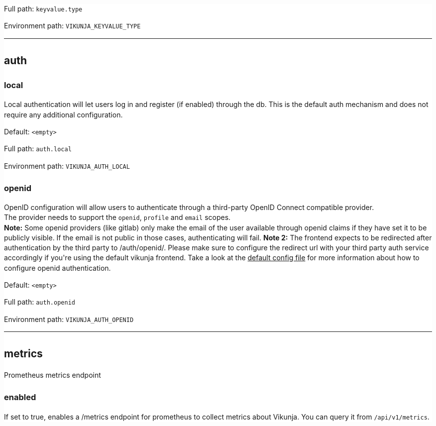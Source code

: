 Full path: `keyvalue.type`

Environment path: `VIKUNJA_KEYVALUE_TYPE`


---

## auth



### local

Local authentication will let users log in and register (if enabled) through the db.
This is the default auth mechanism and does not require any additional configuration.

Default: `<empty>`

Full path: `auth.local`

Environment path: `VIKUNJA_AUTH_LOCAL`


### openid

OpenID configuration will allow users to authenticate through a third-party OpenID Connect compatible provider.<br/>
The provider needs to support the `openid`, `profile` and `email` scopes.<br/>
**Note:** Some openid providers (like gitlab) only make the email of the user available through openid claims if they have set it to be publicly visible.
If the email is not public in those cases, authenticating will fail.
**Note 2:** The frontend expects to be redirected after authentication by the third party
to <frontend-url>/auth/openid/<auth key>. Please make sure to configure the redirect url with your third party
auth service accordingly if you're using the default vikunja frontend.
Take a look at the [default config file](https://kolaente.dev/vikunja/api/src/branch/main/config.yml.sample) for more information about how to configure openid authentication.

Default: `<empty>`

Full path: `auth.openid`

Environment path: `VIKUNJA_AUTH_OPENID`


---

## metrics

Prometheus metrics endpoint



### enabled

If set to true, enables a /metrics endpoint for prometheus to collect metrics about Vikunja. You can query it from `/api/v1/metrics`.
